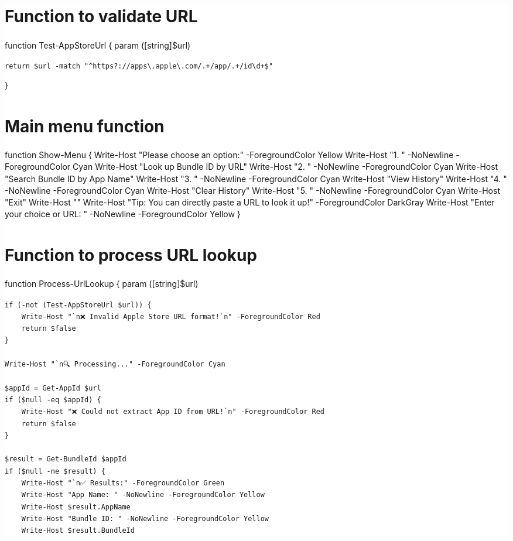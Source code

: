 # Function to validate URL
function Test-AppStoreUrl {
    param ([string]$url)
    
    return $url -match "^https?://apps\.apple\.com/.+/app/.+/id\d+$"
}

# Main menu function
function Show-Menu {
    Write-Host "Please choose an option:" -ForegroundColor Yellow
    Write-Host "1. " -NoNewline -ForegroundColor Cyan
    Write-Host "Look up Bundle ID by URL"
    Write-Host "2. " -NoNewline -ForegroundColor Cyan
    Write-Host "Search Bundle ID by App Name"
    Write-Host "3. " -NoNewline -ForegroundColor Cyan
    Write-Host "View History"
    Write-Host "4. " -NoNewline -ForegroundColor Cyan
    Write-Host "Clear History"
    Write-Host "5. " -NoNewline -ForegroundColor Cyan
    Write-Host "Exit"
	Write-Host ""
    Write-Host "Tip: You can directly paste a URL to look it up!" -ForegroundColor DarkGray
    Write-Host "Enter your choice or URL: " -NoNewline -ForegroundColor Yellow
}

# Function to process URL lookup
function Process-UrlLookup {
    param ([string]$url)
    
    if (-not (Test-AppStoreUrl $url)) {
        Write-Host "`n❌ Invalid Apple Store URL format!`n" -ForegroundColor Red
        return $false
    }
    
    Write-Host "`n🔍 Processing..." -ForegroundColor Cyan
    
    $appId = Get-AppId $url
    if ($null -eq $appId) {
        Write-Host "❌ Could not extract App ID from URL!`n" -ForegroundColor Red
        return $false
    }
    
    $result = Get-BundleId $appId
    if ($null -ne $result) {
        Write-Host "`n✅ Results:" -ForegroundColor Green
        Write-Host "App Name: " -NoNewline -ForegroundColor Yellow
        Write-Host $result.AppName
        Write-Host "Bundle ID: " -NoNewline -ForegroundColor Yellow
        Write-Host $result.BundleId
        